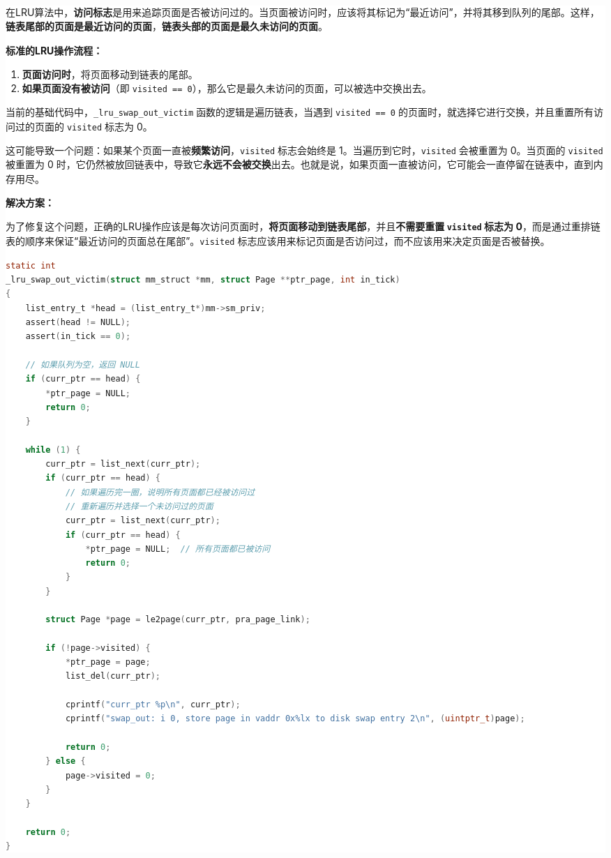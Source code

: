 在LRU算法中，**访问标志**是用来追踪页面是否被访问过的。当页面被访问时，应该将其标记为“最近访问”，并将其移到队列的尾部。这样，**链表尾部的页面是最近访问的页面**，**链表头部的页面是最久未访问的页面**。

**标准的LRU操作流程：**

1. **页面访问时**，将页面移动到链表的尾部。
2. **如果页面没有被访问**（即 `visited == 0`），那么它是最久未访问的页面，可以被选中交换出去。

当前的基础代码中，`_lru_swap_out_victim` 函数的逻辑是遍历链表，当遇到 `visited == 0` 的页面时，就选择它进行交换，并且重置所有访问过的页面的 `visited` 标志为 0。

这可能导致一个问题：如果某个页面一直被**频繁访问**，`visited` 标志会始终是 1。当遍历到它时，`visited` 会被重置为 0。当页面的 `visited` 被重置为 0 时，它仍然被放回链表中，导致它**永远不会被交换**出去。也就是说，如果页面一直被访问，它可能会一直停留在链表中，直到内存用尽。

**解决方案：**

为了修复这个问题，正确的LRU操作应该是每次访问页面时，**将页面移动到链表尾部**，并且**不需要重置 `visited` 标志为 0**，而是通过重排链表的顺序来保证“最近访问的页面总在尾部”。`visited` 标志应该用来标记页面是否访问过，而不应该用来决定页面是否被替换。

```c
static int
_lru_swap_out_victim(struct mm_struct *mm, struct Page **ptr_page, int in_tick)
{
    list_entry_t *head = (list_entry_t*)mm->sm_priv;
    assert(head != NULL);
    assert(in_tick == 0);

    // 如果队列为空，返回 NULL
    if (curr_ptr == head) {
        *ptr_page = NULL;
        return 0;
    }

    while (1) {
        curr_ptr = list_next(curr_ptr);
        if (curr_ptr == head) {
            // 如果遍历完一圈，说明所有页面都已经被访问过
            // 重新遍历并选择一个未访问过的页面
            curr_ptr = list_next(curr_ptr);
            if (curr_ptr == head) {
                *ptr_page = NULL;  // 所有页面都已被访问
                return 0;
            }
        }

        struct Page *page = le2page(curr_ptr, pra_page_link);

        if (!page->visited) {
            *ptr_page = page;
            list_del(curr_ptr);

            cprintf("curr_ptr %p\n", curr_ptr);
            cprintf("swap_out: i 0, store page in vaddr 0x%lx to disk swap entry 2\n", (uintptr_t)page);

            return 0;
        } else {
            page->visited = 0;
        }
    }

    return 0;
}
```

